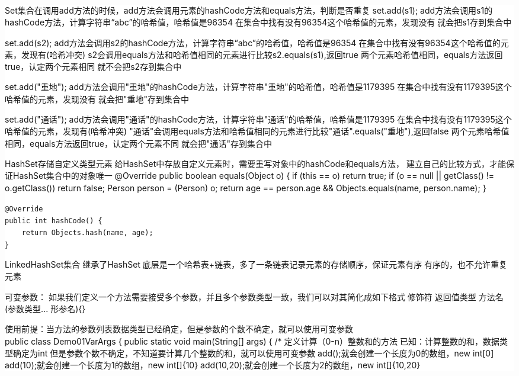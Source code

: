 Set集合在调用add方法的时候，add方法会调用元素的hashCode方法和equals方法，判断是否重复
set.add(s1);
add方法会调用s1的hashCode方法，计算字符串“abc”的哈希值，哈希值是96354
在集合中找有没有96354这个哈希值的元素，发现没有
就会把s1存到集合中

set.add(s2);
add方法会调用s2的hashCode方法，计算字符串“abc”的哈希值，哈希值是96354
在集合中找有没有96354这个哈希值的元素，发现有(哈希冲突)
s2会调用equals方法和哈希值相同的元素进行比较s2.equals(s1),返回true
两个元素哈希值相同，equals方法返回true，认定两个元素相同
就不会把s2存到集合中

set.add("重地");
add方法会调用"重地"的hashCode方法，计算字符串"重地"的哈希值，哈希值是1179395
在集合中找有没有1179395这个哈希值的元素，发现没有
就会把"重地"存到集合中

set.add("通话");
add方法会调用"通话"的hashCode方法，计算字符串"通话"的哈希值，哈希值是1179395
在集合中找有没有1179395这个哈希值的元素，发现有(哈希冲突)
"通话"会调用equals方法和哈希值相同的元素进行比较"通话".equals("重地"),返回false
两个元素哈希值相同，equals方法返回true，认定两个元素不同
就会把"通话"存到集合中



HashSet存储自定义类型元素
给HashSet中存放自定义元素时，需要重写对象中的hashCode和equals方法，
建立自己的比较方式，才能保证HashSet集合中的对象唯一
    @Override
	public boolean equals(Object o) {
		if (this == o) return true;
		if (o == null || getClass() != o.getClass()) return false;
		Person person = (Person) o;
		return age == person.age &&
			Objects.equals(name, person.name);
	}

	@Override
	public int hashCode() {
		return Objects.hash(name, age);
	}
	

LinkedHashSet集合
继承了HashSet
底层是一个哈希表+链表，多了一条链表记录元素的存储顺序，保证元素有序
有序的，也不允许重复元素


可变参数：
如果我们定义一个方法需要接受多个参数，并且多个参数类型一致，我们可以对其简化成如下格式
修饰符 返回值类型 方法名(参数类型... 形参名){}

使用前提：当方法的参数列表数据类型已经确定，但是参数的个数不确定，就可以使用可变参数	
public class Demo01VarArgs {
	public static void main(String[] args) {
		/*
		定义计算（0-n）整数和的方法
		已知：计算整数的和，数据类型确定为int
		但是参数个数不确定，不知道要计算几个整数的和，就可以使用可变参数
		add();就会创建一个长度为0的数组，new int[0]
		add(10);就会创建一个长度为1的数组，new int[]{10}
		add(10,20);就会创建一个长度为2的数组，new int[]{10,20}
